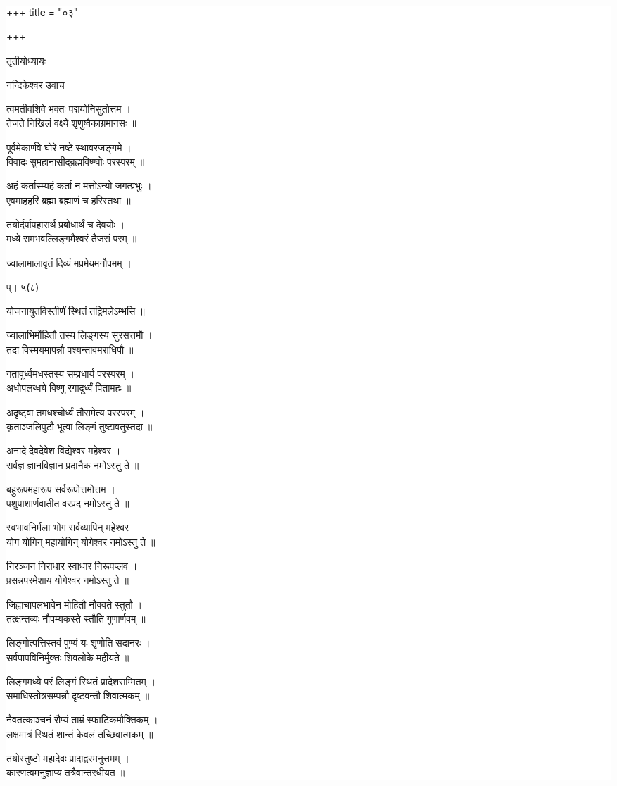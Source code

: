 +++
title = "०३"

+++
  
तृतीयोध्यायः   
  
नन्दिकेश्वर उवाच   
  
त्वमतीवशिवे भक्तः पद्मयोनिसुतोत्तम ।  
तेजते निखिलं वक्ष्ये शृणुष्वैकाग्रमानसः ॥  
  
पूर्वमेकार्णवे घोरे नष्टे स्थावरजङ्गमे ।  
विवादः सुमहानासीद्ब्रह्मविष्ण्वोः परस्परम् ॥  
  
अहं कर्तास्म्यहं कर्ता न मत्तोऽन्यो जगत्प्रभुः ।  
एवमाहहरिं ब्रह्मा ब्रह्माणं च हरिस्तथा ॥  
  
तयोर्दर्पापहारार्थं प्रबोधार्थं च देवयोः ।  
मध्ये समभवल्लिङ्गमैश्वरं तैजसं परम् ॥  
  
ज्वालामालावृतं दिव्यं मप्रमेयमनौपमम् ।  
  
प्। ५(८)   
  
योजनायुतविस्तीर्णं स्थितं तद्विमलेऽम्भसि ॥  
  
ज्वालाभिर्मोहितौ तस्य लिङ्गस्य सुरसत्तमौ ।  
तदा विस्मयमापन्नौ पश्यन्तावमराधिपौ ॥  
  
गतावूर्ध्वमधस्तस्य सम्प्रधार्य परस्परम् ।  
अधोपलब्धये विष्णु रगादूर्ध्वं पितामहः ॥  
  
अदृष्ट्वा तमधश्चोर्ध्वं तौसमेत्य परस्परम् ।  
कृताञ्जलिपुटौ भूत्वा लिङ्गं तुष्टावतुस्तदा ॥  
  
अनादे देवदेवेश विद्येश्वर महेश्वर ।  
सर्वज्ञ ज्ञानविज्ञान प्रदानैक नमोऽस्तु ते ॥  
  
बहुरूपमहारूप सर्वरूपोत्तमोत्तम ।  
पशुपाशार्णवातीत वरप्रद नमोऽस्तु ते ॥  
  
स्वभावनिर्मला भोग सर्वव्यापिन् महेश्वर ।  
योग योगिन् महायोगिन् योगेश्वर नमोऽस्तु ते ॥  
  
निरञ्जन निराधार स्वाधार निरूपप्लव ।  
प्रसन्नपरमेशाय योगेश्वर नमोऽस्तु ते ॥  
  
जिह्वाचापलभावेन मोहितौ नौक्वते स्तुतौ ।  
तत्क्षन्तव्यः नौपम्यकस्ते स्तौति गुणार्णवम् ॥  
  
लिङ्गोत्पत्तिस्तवं पुण्यं यः शृणोति सदानरः ।  
सर्वपापविनिर्मुक्तः शिवलोके महीयते ॥  
  
लिङ्गमध्ये परं लिङ्गं स्थितं प्रादेशसम्मितम् ।  
समाधिस्तोत्रसम्पन्नौ दृष्टवन्तौ शिवात्मकम् ॥  
  
नैवतत्काञ्चनं रौप्यं ताम्रं स्फाटिकमौक्तिकम् ।  
लक्षमात्रं स्थितं शान्तं केवलं तच्छिवात्मकम् ॥  
  
तयोस्तुष्टो महादेवः प्रादाद्वरमनुत्तमम् ।  
कारणत्वमनुज्ञाप्य तत्रैवान्तरधीयत ॥  
  